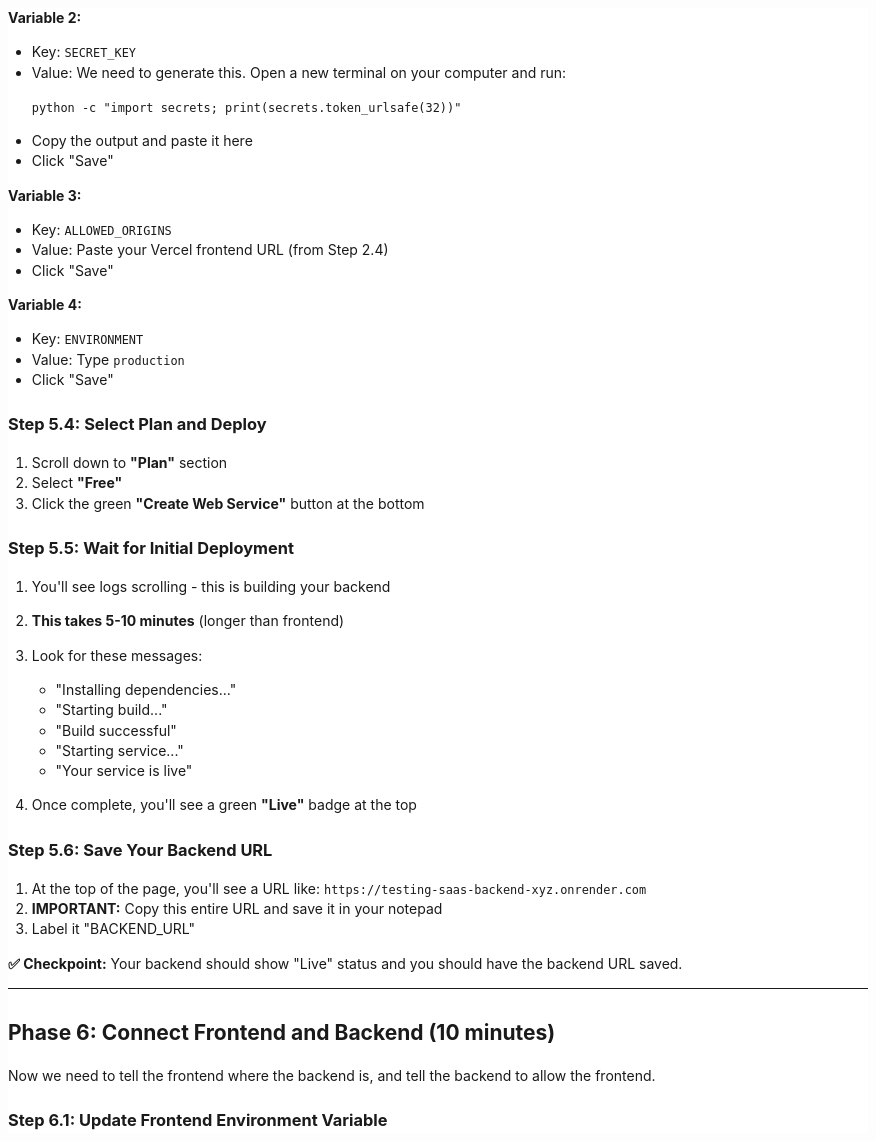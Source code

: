 **Variable 2:**
- Key: `SECRET_KEY`
- Value: We need to generate this. Open a new terminal on your computer and run:
  ```
  python -c "import secrets; print(secrets.token_urlsafe(32))"
  ```
- Copy the output and paste it here
- Click "Save"

**Variable 3:**
- Key: `ALLOWED_ORIGINS`
- Value: Paste your Vercel frontend URL (from Step 2.4)
- Click "Save"

**Variable 4:**
- Key: `ENVIRONMENT`
- Value: Type `production`
- Click "Save"

### Step 5.4: Select Plan and Deploy

1. Scroll down to **"Plan"** section
2. Select **"Free"**
3. Click the green **"Create Web Service"** button at the bottom

### Step 5.5: Wait for Initial Deployment

1. You'll see logs scrolling - this is building your backend
2. **This takes 5-10 minutes** (longer than frontend)
3. Look for these messages:
   - "Installing dependencies..."
   - "Starting build..."
   - "Build successful"
   - "Starting service..."
   - "Your service is live"

4. Once complete, you'll see a green **"Live"** badge at the top

### Step 5.6: Save Your Backend URL

1. At the top of the page, you'll see a URL like: `https://testing-saas-backend-xyz.onrender.com`
2. **IMPORTANT:** Copy this entire URL and save it in your notepad
3. Label it "BACKEND_URL"

**✅ Checkpoint:** Your backend should show "Live" status and you should have the backend URL saved.

---

## Phase 6: Connect Frontend and Backend (10 minutes)

Now we need to tell the frontend where the backend is, and tell the backend to allow the frontend.

### Step 6.1: Update Frontend Environment Variable
